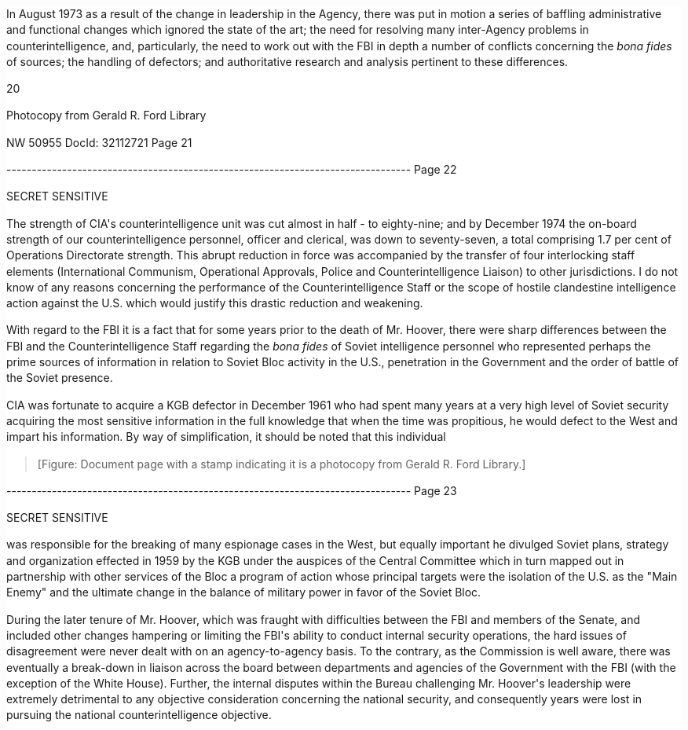 In August 1973 as a result of the change in leadership in the Agency, there was put in motion a series of baffling administrative and functional changes which ignored the state of the art; the need for resolving many inter-Agency problems in counterintelligence, and, particularly, the need to work out with the FBI in depth a number of conflicts concerning the *bona fides* of sources; the handling of defectors; and authoritative research and analysis pertinent to these differences.

20

Photocopy
from
Gerald R. Ford Library

NW 50955 DocId: 32112721 Page 21


-------------------------------------------------------------------------------- Page 22

SECRET SENSITIVE

The strength of CIA's counterintelligence unit was cut almost in half - to eighty-nine; and by December 1974 the on-board strength of our counterintelligence personnel, officer and clerical, was down to seventy-seven, a total comprising 1.7 per cent of Operations Directorate strength. This abrupt reduction in force was accompanied by the transfer of four interlocking staff elements (International Communism, Operational Approvals, Police and Counterintelligence Liaison) to other jurisdictions. I do not know of any reasons concerning the performance of the Counterintelligence Staff or the scope of hostile clandestine intelligence action against the U.S. which would justify this drastic reduction and weakening.

With regard to the FBI it is a fact that for some years prior to the death of Mr. Hoover, there were sharp differences between the FBI and the Counterintelligence Staff regarding the *bona fides* of Soviet intelligence personnel who represented perhaps the prime sources of information in relation to Soviet Bloc activity in the U.S., penetration in the Government and the order of battle of the Soviet presence.

CIA was fortunate to acquire a KGB defector in December 1961 who had spent many years at a very high level of Soviet security acquiring the most sensitive information in the full knowledge that when the time was propitious, he would defect to the West and impart his information. By way of simplification, it should be noted that this individual

> [Figure: Document page with a stamp indicating it is a photocopy from Gerald R. Ford Library.]


-------------------------------------------------------------------------------- Page 23

SECRET SENSITIVE

was responsible for the breaking of many espionage cases in the West, but equally important he divulged Soviet plans, strategy and organization effected in 1959 by the KGB under the auspices of the Central Committee which in turn mapped out in partnership with other services of the Bloc a program of action whose principal targets were the isolation of the U.S. as the "Main Enemy" and the ultimate change in the balance of military power in favor of the Soviet Bloc.

During the later tenure of Mr. Hoover, which was fraught with difficulties between the FBI and members of the Senate, and included other changes hampering or limiting the FBI's ability to conduct internal security operations, the hard issues of disagreement were never dealt with on an agency-to-agency basis. To the contrary, as the Commission is well aware, there was eventually a break-down in liaison across the board between departments and agencies of the Government with the FBI (with the exception of the White House). Further, the internal disputes within the Bureau challenging Mr. Hoover's leadership were extremely detrimental to any objective consideration concerning the national security, and consequently years were lost in pursuing the national counterintelligence objective.


[^1]: Vol. I, Washington Organization, History Project, Strategic Services Unit, Office of the Assistant Secretary of War, War Department, Washington, D. C., July 1949.
[^2]: Ibid., p. 189.